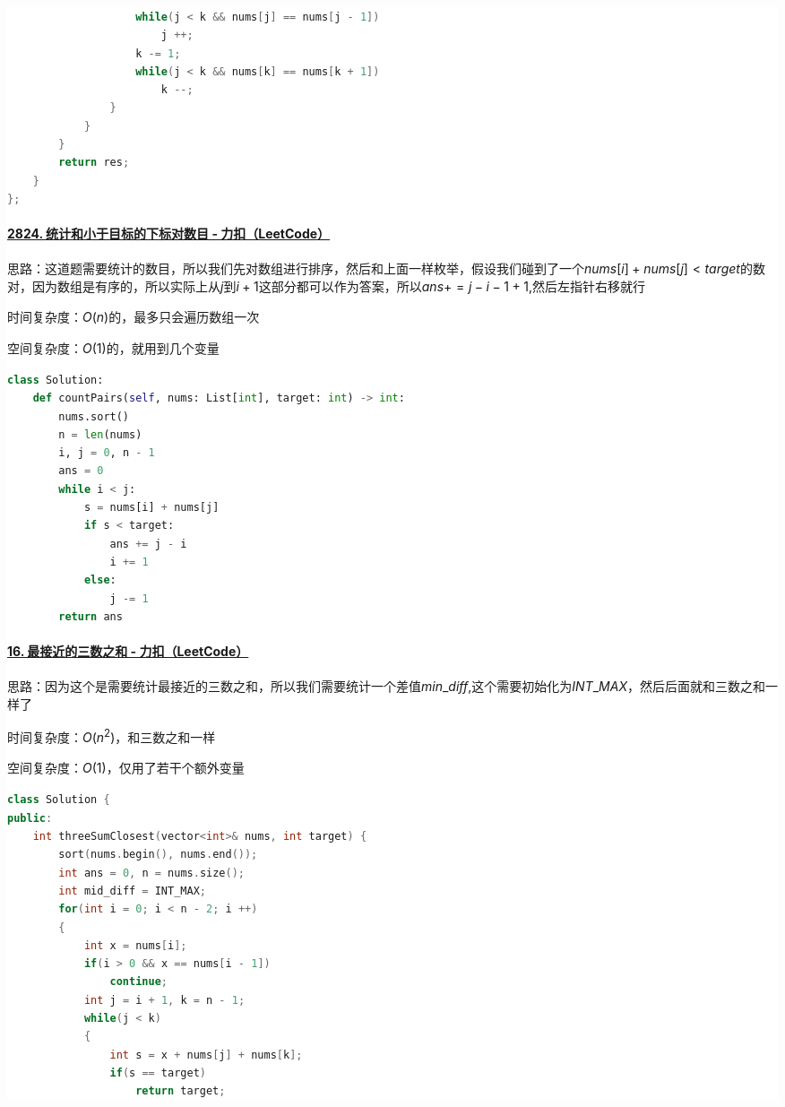 ```cpp
                    while(j < k && nums[j] == nums[j - 1])
                        j ++;
                    k -= 1;
                    while(j < k && nums[k] == nums[k + 1])
                        k --;
                }
            }
        }
        return res;
    }
};
```

#### [2824. 统计和小于目标的下标对数目 - 力扣（LeetCode）](https://leetcode.cn/problems/count-pairs-whose-sum-is-less-than-target/)

思路：这道题需要统计的数目，所以我们先对数组进行排序，然后和上面一样枚举，假设我们碰到了一个$nums[i] + nums[j]< target$的数对，因为数组是有序的，所以实际上从$j$到$i+1$这部分都可以作为答案，所以$ans+=j - i - 1 + 1$,然后左指针右移就行

时间复杂度：$O(n)$的，最多只会遍历数组一次

空间复杂度：$O(1)$的，就用到几个变量

```python
class Solution:
    def countPairs(self, nums: List[int], target: int) -> int:
        nums.sort()
        n = len(nums)
        i, j = 0, n - 1
        ans = 0
        while i < j:
            s = nums[i] + nums[j]
            if s < target:
                ans += j - i
                i += 1
            else:
                j -= 1
        return ans
```

#### [16. 最接近的三数之和 - 力扣（LeetCode）](https://leetcode.cn/problems/3sum-closest/description/)

思路：因为这个是需要统计最接近的三数之和，所以我们需要统计一个差值$min\_diff$,这个需要初始化为$INT\_MAX$，然后后面就和三数之和一样了

时间复杂度：$O(n^2)$，和三数之和一样

空间复杂度：$O(1)$，仅用了若干个额外变量

```cpp
class Solution {
public:
    int threeSumClosest(vector<int>& nums, int target) {
        sort(nums.begin(), nums.end());
        int ans = 0, n = nums.size();
        int mid_diff = INT_MAX;
        for(int i = 0; i < n - 2; i ++)
        {
            int x = nums[i];
            if(i > 0 && x == nums[i - 1])
                continue;
            int j = i + 1, k = n - 1;
            while(j < k)
            {
                int s = x + nums[j] + nums[k];
                if(s == target)
                    return target;
```